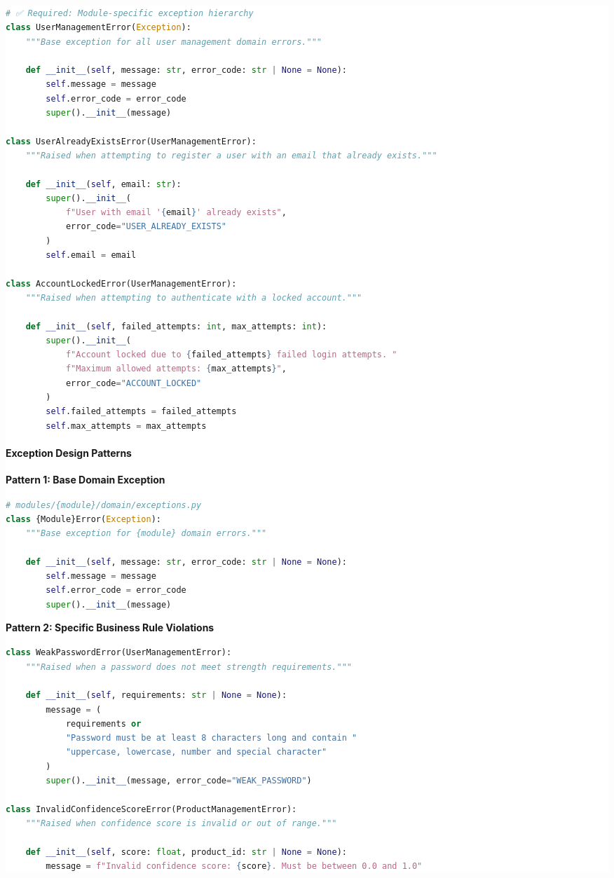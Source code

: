```python
# ✅ Required: Module-specific exception hierarchy
class UserManagementError(Exception):
    """Base exception for all user management domain errors."""

    def __init__(self, message: str, error_code: str | None = None):
        self.message = message
        self.error_code = error_code
        super().__init__(message)

class UserAlreadyExistsError(UserManagementError):
    """Raised when attempting to register a user with an email that already exists."""

    def __init__(self, email: str):
        super().__init__(
            f"User with email '{email}' already exists",
            error_code="USER_ALREADY_EXISTS"
        )
        self.email = email

class AccountLockedError(UserManagementError):
    """Raised when attempting to authenticate with a locked account."""

    def __init__(self, failed_attempts: int, max_attempts: int):
        super().__init__(
            f"Account locked due to {failed_attempts} failed login attempts. "
            f"Maximum allowed attempts: {max_attempts}",
            error_code="ACCOUNT_LOCKED"
        )
        self.failed_attempts = failed_attempts
        self.max_attempts = max_attempts
```

#### Exception Design Patterns

**Pattern 1: Base Domain Exception**
```python
# modules/{module}/domain/exceptions.py
class {Module}Error(Exception):
    """Base exception for {module} domain errors."""

    def __init__(self, message: str, error_code: str | None = None):
        self.message = message
        self.error_code = error_code
        super().__init__(message)
```

**Pattern 2: Specific Business Rule Violations**
```python
class WeakPasswordError(UserManagementError):
    """Raised when a password does not meet strength requirements."""

    def __init__(self, requirements: str | None = None):
        message = (
            requirements or
            "Password must be at least 8 characters long and contain "
            "uppercase, lowercase, number and special character"
        )
        super().__init__(message, error_code="WEAK_PASSWORD")

class InvalidConfidenceScoreError(ProductManagementError):
    """Raised when confidence score is invalid or out of range."""

    def __init__(self, score: float, product_id: str | None = None):
        message = f"Invalid confidence score: {score}. Must be between 0.0 and 1.0"
```